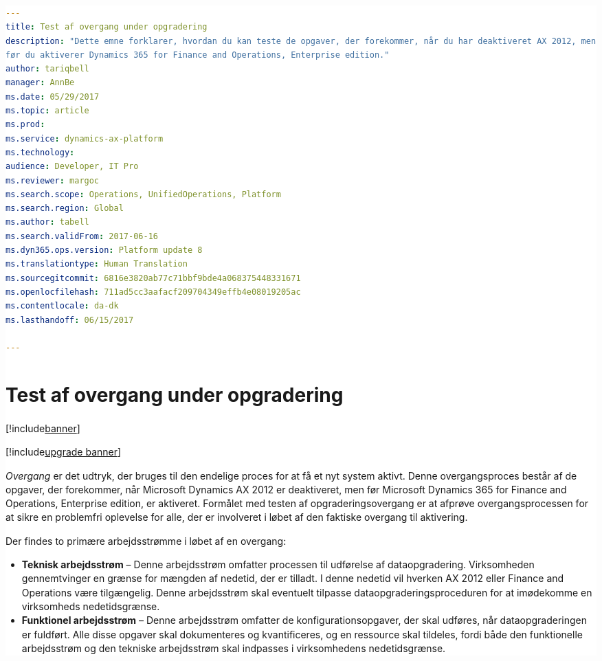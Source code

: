 ```yaml
---
title: Test af overgang under opgradering
description: "Dette emne forklarer, hvordan du kan teste de opgaver, der forekommer, når du har deaktiveret AX 2012, men før du aktiverer Dynamics 365 for Finance and Operations, Enterprise edition."
author: tariqbell
manager: AnnBe
ms.date: 05/29/2017
ms.topic: article
ms.prod: 
ms.service: dynamics-ax-platform
ms.technology: 
audience: Developer, IT Pro
ms.reviewer: margoc
ms.search.scope: Operations, UnifiedOperations, Platform
ms.search.region: Global
ms.author: tabell
ms.search.validFrom: 2017-06-16
ms.dyn365.ops.version: Platform update 8
ms.translationtype: Human Translation
ms.sourcegitcommit: 6816e3820ab77c71bbf9bde4a068375448331671
ms.openlocfilehash: 711ad5cc3aafacf209704349effb4e08019205ac
ms.contentlocale: da-dk
ms.lasthandoff: 06/15/2017

---
```


# <a name="upgrade-cutover-testing"></a>Test af overgang under opgradering

[!include[banner](../includes/banner.md)]

[!include[upgrade banner](../includes/upgrade-banner.md)]

*Overgang* er det udtryk, der bruges til den endelige proces for at få et nyt system aktivt. Denne overgangsproces består af de opgaver, der forekommer, når Microsoft Dynamics AX 2012 er deaktiveret, men før Microsoft Dynamics 365 for Finance and Operations, Enterprise edition, er aktiveret. Formålet med testen af opgraderingsovergang er at afprøve overgangsprocessen for at sikre en problemfri oplevelse for alle, der er involveret i løbet af den faktiske overgang til aktivering.

Der findes to primære arbejdsstrømme i løbet af en overgang:

- **Teknisk arbejdsstrøm** – Denne arbejdsstrøm omfatter processen til udførelse af dataopgradering. Virksomheden gennemtvinger en grænse for mængden af nedetid, der er tilladt. I denne nedetid vil hverken AX 2012 eller Finance and Operations være tilgængelig. Denne arbejdsstrøm skal eventuelt tilpasse dataopgraderingsproceduren for at imødekomme en virksomheds nedetidsgrænse.
- **Funktionel arbejdsstrøm** – Denne arbejdsstrøm omfatter de konfigurationsopgaver, der skal udføres, når dataopgraderingen er fuldført. Alle disse opgaver skal dokumenteres og kvantificeres, og en ressource skal tildeles, fordi både den funktionelle arbejdsstrøm og den tekniske arbejdsstrøm skal indpasses i virksomhedens nedetidsgrænse.
